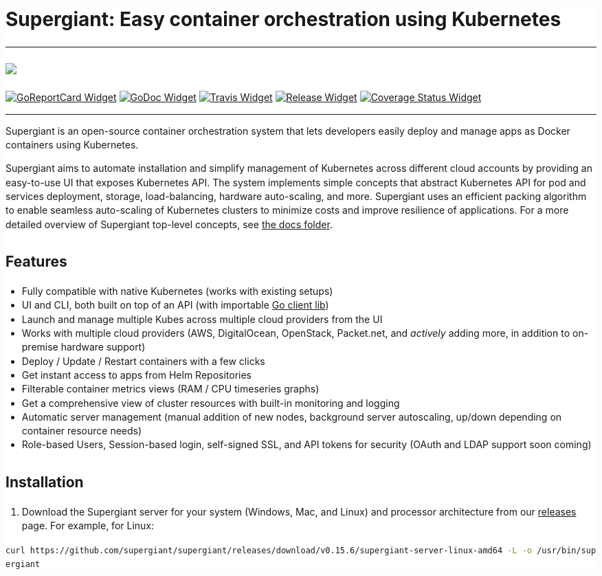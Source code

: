 Supergiant: Easy container orchestration using Kubernetes
=========================================================

---



[Kubernetes Source URL]: https://github.com/kubernetes/kubernetes
[Supergiant Website URL]: https://supergiant.io/

[Supergiant Tutorials URL]: https://supergiant.io/tutorials
[Supergiant Slack URL]: https://supergiant.io/slack
[Supergiant Community URL]: https://supergiant.io/community
[Supergiant Contribution Guidelines URL]: http://supergiant.github.io/docs/community/contribution-guidelines.html

[Tutorial AWS URL]: https://supergiant.io/blog/how-to-install-supergiant-container-orchestration-engine-on-aws-ec2?utm_source=github
[Tutorial Linux URL]: https://supergiant.io/blog/how-to-start-supergiant-server-as-a-service-on-ubuntu?utm_source=github
[Tutorial MongoDB URL]: https://supergiant.io/blog/deploy-a-mongodb-replica-set-with-docker-and-supergiant?urm_source=github
[Community and Contributing Anchor]: #community-and-contributing

[Git URL]: https://git-scm.com/
[Go URL]: https://golang.org/
[Go Remote Packages URL]: https://golang.org/doc/code.html#remote
[Supergiant Go Package Anchor]: #how-to-install-supergiant-as-a-go-package
[Generate CSR Anchor]: #how-to-generate-a-certificate-signing-request-file

[Install Dependencies Anchor]: #installing-generating-dependencies



[GoReportCard Widget]: https://goreportcard.com/badge/github.com/supergiant/supergiant
[GoReportCard URL]: https://goreportcard.com/report/github.com/supergiant/supergiant
[GoDoc Widget]: https://godoc.org/github.com/supergiant/supergiant?status.svg
[GoDoc URL]: https://godoc.org/github.com/supergiant/supergiant
[Govendor URL]: https://github.com/kardianos/govendor
[Travis Widget]: https://travis-ci.org/supergiant/supergiant.svg?branch=master
[Travis URL]: https://travis-ci.org/supergiant/supergiant
[Release Widget]: https://img.shields.io/github/release/supergiant/supergiant.svg
[Release URL]: https://github.com/supergiant/supergiant/releases/latest
[Coverage Status]: https://coveralls.io/github/supergiant/supergiant?branch=master
[Coverage Status Widget]: https://coveralls.io/repos/github/supergiant/supergiant/badge.svg?branch=master



### <img src="http://supergiant.io/img/logo_dark.svg" width="400">

[![GoReportCard Widget]][GoReportCard URL] [![GoDoc Widget]][GoDoc URL] [![Travis Widget]][Travis URL] [![Release Widget]][Release URL] [![Coverage Status Widget]][Coverage Status]

---

Supergiant is an open-source container orchestration system that lets developers easily deploy and manage apps as Docker containers using Kubernetes.

Supergiant aims to automate installation and simplify management of Kubernetes across different cloud accounts by providing an easy-to-use UI that exposes Kubernetes API. The system implements simple concepts that abstract Kubernetes API for pod and services deployment, storage, load-balancing, hardware auto-scaling, and more. Supergiant uses an efficient packing algorithm to enable seamless auto-scaling of Kubernetes clusters to minimize costs and improve resilience of applications. For a more detailed overview of Supergiant top-level concepts, see  [the docs folder](docs/v0/).

## Features

* Fully compatible with native Kubernetes (works with existing setups)
* UI and CLI, both built on top of an API (with importable [Go client lib](pkg/client))
* Launch and manage multiple Kubes across multiple cloud providers from the UI
* Works with multiple cloud providers (AWS, DigitalOcean, OpenStack, Packet.net, and
  _actively_ adding more, in addition to on-premise hardware support)
* Deploy / Update / Restart containers with a few clicks
* Get instant access to apps from Helm Repositories
* Filterable container metrics views (RAM / CPU timeseries graphs)
* Get a comprehensive view of cluster resources with built-in monitoring and logging
* Automatic server management (manual addition of new nodes, background server autoscaling, up/down depending on container resource needs)
* Role-based Users, Session-based login, self-signed SSL, and API tokens for
  security (OAuth and LDAP support soon coming)


## Installation

1. Download the Supergiant server for your system (Windows, Mac, and Linux) and processor architecture from our  [releases](https://github.com/supergiant/supergiant/releases) page. For example, for Linux: 

```sh
curl https://github.com/supergiant/supergiant/releases/download/v0.15.6/supergiant-server-linux-amd64 -L -o /usr/bin/supergiant
```
